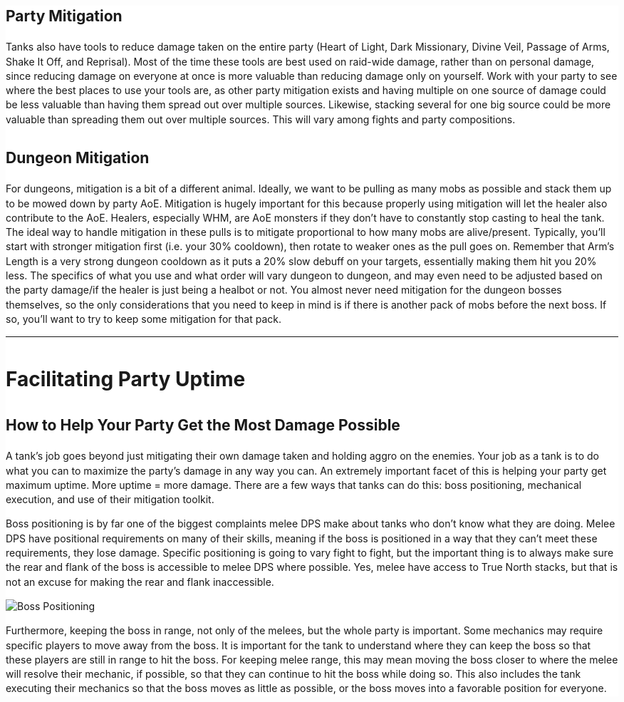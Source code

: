 
## Party Mitigation

Tanks also have tools to reduce damage taken on the entire party (Heart of Light, Dark Missionary, Divine Veil, Passage of Arms, Shake It Off, and Reprisal). Most of the time these tools are best used on raid-wide damage, rather than on personal damage, since reducing damage on everyone at once is more valuable than reducing damage only on yourself. Work with your party to see where the best places to use your tools are, as other party mitigation exists and having multiple on one source of damage could be less valuable than having them spread out over multiple sources. Likewise, stacking several for one big source could be more valuable than spreading them out over multiple sources. This will vary among fights and party compositions. 

## Dungeon Mitigation

For dungeons, mitigation is a bit of a different animal. Ideally, we want to be pulling as many mobs as possible and stack them up to be mowed down by party AoE. Mitigation is hugely important for this because properly using mitigation will let the healer also contribute to the AoE. Healers, especially WHM, are AoE monsters if they don’t have to constantly stop casting to heal the tank. The ideal way to handle mitigation in these pulls is to mitigate proportional to how many mobs are alive/present. Typically, you’ll start with stronger mitigation first (i.e. your 30% cooldown), then rotate to weaker ones as the pull goes on. Remember that Arm’s Length is a very strong dungeon cooldown as it puts a 20% slow debuff on your targets, essentially making them hit you 20% less. The specifics of what you use and what order will vary dungeon to dungeon, and may even need to be adjusted based on the party damage/if the healer is just being a healbot or not. You almost never need mitigation for the dungeon bosses themselves, so the only considerations that you need to keep in mind is if there is another pack of mobs before the next boss. If so, you’ll want to try to keep some mitigation for that pack. 

- - -

# Facilitating Party Uptime

## How to Help Your Party Get the Most Damage Possible

A tank’s job goes beyond just mitigating their own damage taken and holding aggro on the enemies. Your job as a tank is to do what you can to maximize the party’s damage in any way you can. An extremely important facet of this is helping your party get maximum uptime. More uptime = more damage. There are a few ways that tanks can do this: boss positioning, mechanical execution, and use of their mitigation toolkit. 

Boss positioning is by far one of the biggest complaints melee DPS make about tanks who don’t know what they are doing. Melee DPS have positional requirements on many of their skills, meaning if the boss is positioned in a way that they can’t meet these requirements, they lose damage. Specific positioning is going to vary fight to fight, but the important thing is to always make sure the rear and flank of the boss is accessible to melee DPS where possible. Yes, melee have access to True North stacks, but that is not an excuse for making the rear and flank inaccessible. 

![Boss Positioning](https://cdn.discordapp.com/attachments/752334526449057853/884919119449821224/unknown.png)

Furthermore, keeping the boss in range, not only of the melees, but the whole party is important. Some mechanics may require specific players to move away from the boss. It is important for the tank to understand where they can keep the boss so that these players are still in range to hit the boss. For keeping melee range, this may mean moving the boss closer to where the melee will resolve their mechanic, if possible, so that they can continue to hit the boss while doing so. This also includes the tank executing their mechanics so that the boss moves as little as possible, or the boss moves into a favorable position for everyone. 
